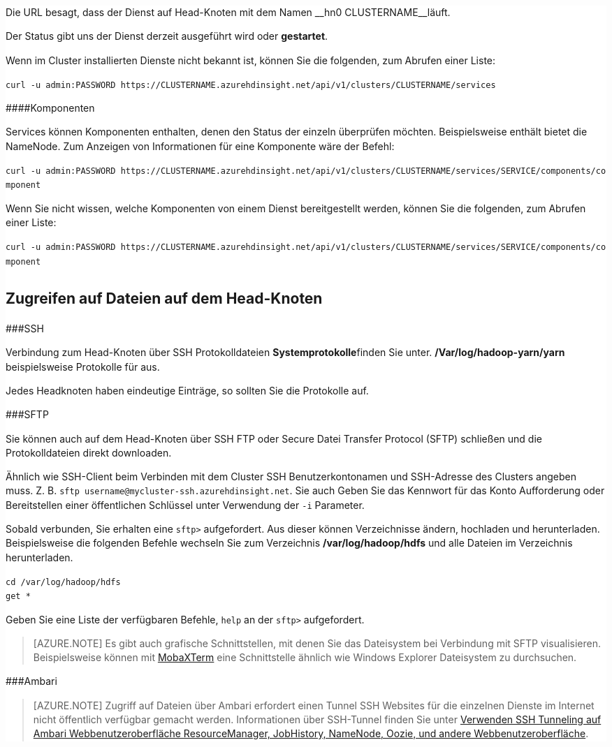 Die URL besagt, dass der Dienst auf Head-Knoten mit dem Namen __hn0 CLUSTERNAME__läuft.

Der Status gibt uns der Dienst derzeit ausgeführt wird oder **gestartet**.

Wenn im Cluster installierten Dienste nicht bekannt ist, können Sie die folgenden, zum Abrufen einer Liste:

    curl -u admin:PASSWORD https://CLUSTERNAME.azurehdinsight.net/api/v1/clusters/CLUSTERNAME/services

####<a name="service-components"></a>Komponenten

Services können Komponenten enthalten, denen den Status der einzeln überprüfen möchten. Beispielsweise enthält bietet die NameNode. Zum Anzeigen von Informationen für eine Komponente wäre der Befehl:

    curl -u admin:PASSWORD https://CLUSTERNAME.azurehdinsight.net/api/v1/clusters/CLUSTERNAME/services/SERVICE/components/component

Wenn Sie nicht wissen, welche Komponenten von einem Dienst bereitgestellt werden, können Sie die folgenden, zum Abrufen einer Liste:

    curl -u admin:PASSWORD https://CLUSTERNAME.azurehdinsight.net/api/v1/clusters/CLUSTERNAME/services/SERVICE/components/component
    
## <a name="how-to-access-log-files-on-the-head-nodes"></a>Zugreifen auf Dateien auf dem Head-Knoten

###<a name="ssh"></a>SSH

Verbindung zum Head-Knoten über SSH Protokolldateien **Systemprotokolle**finden Sie unter. **/Var/log/hadoop-yarn/yarn** beispielsweise Protokolle für aus.

Jedes Headknoten haben eindeutige Einträge, so sollten Sie die Protokolle auf.

###<a name="sftp"></a>SFTP

Sie können auch auf dem Head-Knoten über SSH FTP oder Secure Datei Transfer Protocol (SFTP) schließen und die Protokolldateien direkt downloaden.

Ähnlich wie SSH-Client beim Verbinden mit dem Cluster SSH Benutzerkontonamen und SSH-Adresse des Clusters angeben muss. Z. B. `sftp username@mycluster-ssh.azurehdinsight.net`. Sie auch Geben Sie das Kennwort für das Konto Aufforderung oder Bereitstellen einer öffentlichen Schlüssel unter Verwendung der `-i` Parameter.

Sobald verbunden, Sie erhalten eine `sftp>` aufgefordert. Aus dieser können Verzeichnisse ändern, hochladen und herunterladen. Beispielsweise die folgenden Befehle wechseln Sie zum Verzeichnis **/var/log/hadoop/hdfs** und alle Dateien im Verzeichnis herunterladen.

    cd /var/log/hadoop/hdfs
    get *

Geben Sie eine Liste der verfügbaren Befehle, `help` an der `sftp>` aufgefordert.

> [AZURE.NOTE] Es gibt auch grafische Schnittstellen, mit denen Sie das Dateisystem bei Verbindung mit SFTP visualisieren. Beispielsweise können mit [MobaXTerm](http://mobaxterm.mobatek.net/) eine Schnittstelle ähnlich wie Windows Explorer Dateisystem zu durchsuchen.


###<a name="ambari"></a>Ambari

> [AZURE.NOTE] Zugriff auf Dateien über Ambari erfordert einen Tunnel SSH Websites für die einzelnen Dienste im Internet nicht öffentlich verfügbar gemacht werden. Informationen über SSH-Tunnel finden Sie unter [Verwenden SSH Tunneling auf Ambari Webbenutzeroberfläche ResourceManager, JobHistory, NameNode, Oozie, und andere Webbenutzeroberfläche](hdinsight-linux-ambari-ssh-tunnel.md).


[preview-portal]: https://portal.azure.com/
[azure-powershell]: ../powershell-install-configure.md
[azure-cli]: ../xplat-cli-install.md